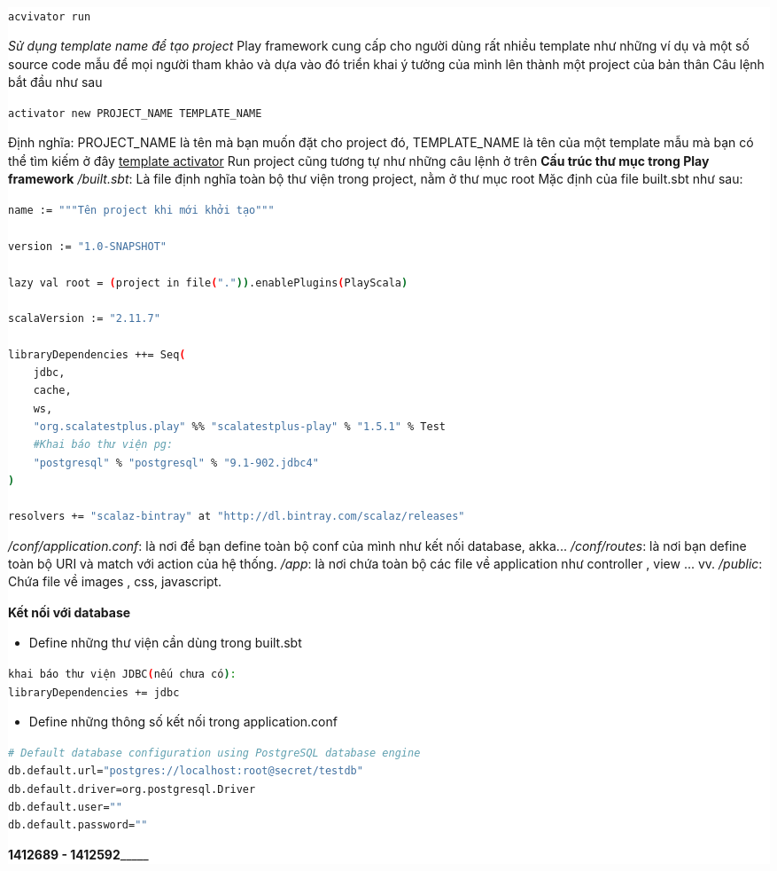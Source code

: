```sh
acvivator run
```

*Sử dụng template name để tạo project*
Play framework cung cấp cho người dùng rất nhiều template như những ví dụ và một số source code mẫu để mọi người tham khảo và dựa vào đó triển khai ý tưởng của mình lên thành một project của bản thân
Câu lệnh bắt đầu như sau
```sh
activator new PROJECT_NAME TEMPLATE_NAME
```
Định nghĩa: PROJECT_NAME là tên mà bạn muốn đặt cho project đó, TEMPLATE_NAME là tên của một template mẫu mà bạn có thể tìm kiếm ở đây [template activator](https://www.lightbend.com/activator/templates)
Run project cũng tương tự như những câu lệnh ở trên
**Cấu trúc thư mục trong Play framework**
*/built.sbt*: Là file định nghĩa toàn bộ thư viện trong project, nằm ở thư mục root
Mặc định của file built.sbt như sau:
```sh
name := """Tên project khi mới khởi tạo"""

version := "1.0-SNAPSHOT"

lazy val root = (project in file(".")).enablePlugins(PlayScala)

scalaVersion := "2.11.7"

libraryDependencies ++= Seq(
    jdbc,
    cache,
    ws,
    "org.scalatestplus.play" %% "scalatestplus-play" % "1.5.1" % Test
    #Khai báo thư viện pg:
    "postgresql" % "postgresql" % "9.1-902.jdbc4"
)

resolvers += "scalaz-bintray" at "http://dl.bintray.com/scalaz/releases"
```


*/conf/application.conf*: là nơi để bạn define toàn bộ conf của mình như kết nối database, akka...
*/conf/routes*: là nơi bạn define toàn bộ URI và match với action của hệ thống.
*/app*: là nơi chứa toàn bộ các file về application như controller , view ... vv.
*/public*: Chứa file về  images , css, javascript.


**Kết nối với database**
- Define những thư viện cần dùng trong built.sbt
```sh
khai báo thư viện JDBC(nếu chưa có):
libraryDependencies += jdbc
```
- Define những thông số kết nối trong application.conf
```sh
# Default database configuration using PostgreSQL database engine
db.default.url="postgres://localhost:root@secret/testdb"
db.default.driver=org.postgresql.Driver
db.default.user=""
db.default.password=""
```










________________________________________________________________1412689 - 1412592_____________________________________________________________________

